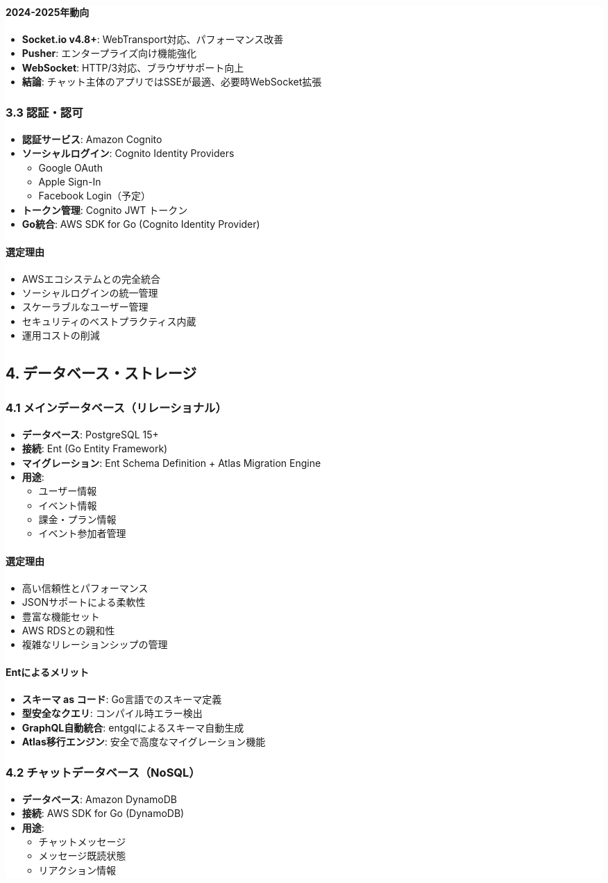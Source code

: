 #### 2024-2025年動向
- **Socket.io v4.8+**: WebTransport対応、パフォーマンス改善
- **Pusher**: エンタープライズ向け機能強化
- **WebSocket**: HTTP/3対応、ブラウザサポート向上
- **結論**: チャット主体のアプリではSSEが最適、必要時WebSocket拡張

### 3.3 認証・認可
- **認証サービス**: Amazon Cognito
- **ソーシャルログイン**: Cognito Identity Providers
  - Google OAuth
  - Apple Sign-In
  - Facebook Login（予定）
- **トークン管理**: Cognito JWT トークン
- **Go統合**: AWS SDK for Go (Cognito Identity Provider)

#### 選定理由
- AWSエコシステムとの完全統合
- ソーシャルログインの統一管理
- スケーラブルなユーザー管理
- セキュリティのベストプラクティス内蔵
- 運用コストの削減

## 4. データベース・ストレージ

### 4.1 メインデータベース（リレーショナル）
- **データベース**: PostgreSQL 15+
- **接続**: Ent (Go Entity Framework)
- **マイグレーション**: Ent Schema Definition + Atlas Migration Engine
- **用途**:
  - ユーザー情報
  - イベント情報
  - 課金・プラン情報
  - イベント参加者管理

#### 選定理由
- 高い信頼性とパフォーマンス
- JSONサポートによる柔軟性
- 豊富な機能セット
- AWS RDSとの親和性
- 複雑なリレーションシップの管理

#### Entによるメリット
- **スキーマ as コード**: Go言語でのスキーマ定義
- **型安全なクエリ**: コンパイル時エラー検出
- **GraphQL自動統合**: entgqlによるスキーマ自動生成
- **Atlas移行エンジン**: 安全で高度なマイグレーション機能

### 4.2 チャットデータベース（NoSQL）
- **データベース**: Amazon DynamoDB
- **接続**: AWS SDK for Go (DynamoDB)
- **用途**:
  - チャットメッセージ
  - メッセージ既読状態
  - リアクション情報
